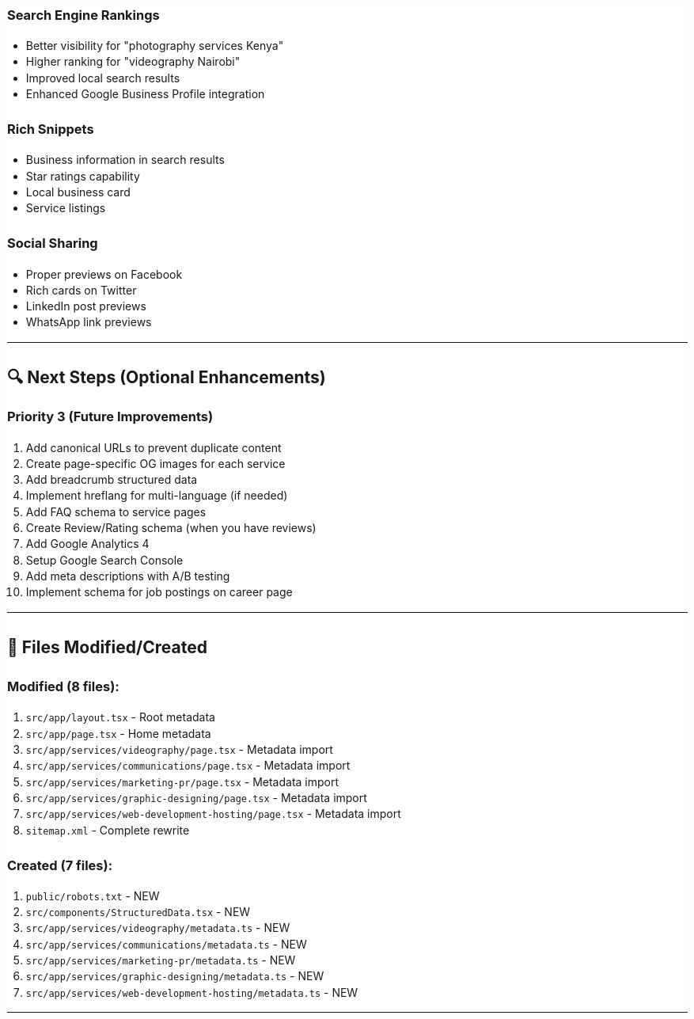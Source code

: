 ### Search Engine Rankings
- Better visibility for "photography services Kenya"
- Higher ranking for "videography Nairobi"
- Improved local search results
- Enhanced Google Business Profile integration

### Rich Snippets
- Business information in search results
- Star ratings capability
- Local business card
- Service listings

### Social Sharing
- Proper previews on Facebook
- Rich cards on Twitter
- LinkedIn post previews
- WhatsApp link previews

---

## 🔍 Next Steps (Optional Enhancements)

### Priority 3 (Future Improvements)
1. Add canonical URLs to prevent duplicate content
2. Create page-specific OG images for each service
3. Add breadcrumb structured data
4. Implement hreflang for multi-language (if needed)
5. Add FAQ schema to service pages
6. Create Review/Rating schema (when you have reviews)
7. Add Google Analytics 4
8. Setup Google Search Console
9. Add meta descriptions with A/B testing
10. Implement schema for job postings on career page

---

## 📝 Files Modified/Created

### Modified (8 files):
1. `src/app/layout.tsx` - Root metadata
2. `src/app/page.tsx` - Home metadata
3. `src/app/services/videography/page.tsx` - Metadata import
4. `src/app/services/communications/page.tsx` - Metadata import
5. `src/app/services/marketing-pr/page.tsx` - Metadata import
6. `src/app/services/graphic-designing/page.tsx` - Metadata import
7. `src/app/services/web-development-hosting/page.tsx` - Metadata import
8. `sitemap.xml` - Complete rewrite

### Created (7 files):
1. `public/robots.txt` - NEW
2. `src/components/StructuredData.tsx` - NEW
3. `src/app/services/videography/metadata.ts` - NEW
4. `src/app/services/communications/metadata.ts` - NEW
5. `src/app/services/marketing-pr/metadata.ts` - NEW
6. `src/app/services/graphic-designing/metadata.ts` - NEW
7. `src/app/services/web-development-hosting/metadata.ts` - NEW

---